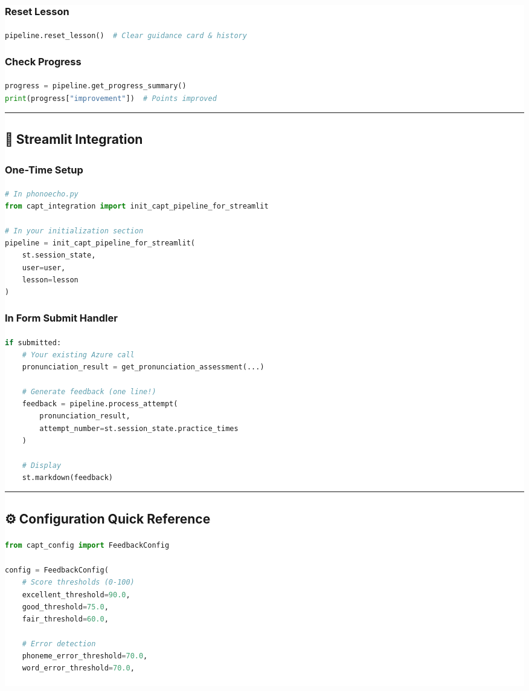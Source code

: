 ### Reset Lesson

```python
pipeline.reset_lesson()  # Clear guidance card & history
```

### Check Progress

```python
progress = pipeline.get_progress_summary()
print(progress["improvement"])  # Points improved
```

---

## 🔧 Streamlit Integration

### One-Time Setup

```python
# In phonoecho.py
from capt_integration import init_capt_pipeline_for_streamlit

# In your initialization section
pipeline = init_capt_pipeline_for_streamlit(
    st.session_state,
    user=user,
    lesson=lesson
)
```

### In Form Submit Handler

```python
if submitted:
    # Your existing Azure call
    pronunciation_result = get_pronunciation_assessment(...)
    
    # Generate feedback (one line!)
    feedback = pipeline.process_attempt(
        pronunciation_result,
        attempt_number=st.session_state.practice_times
    )
    
    # Display
    st.markdown(feedback)
```

---

## ⚙️ Configuration Quick Reference

```python
from capt_config import FeedbackConfig

config = FeedbackConfig(
    # Score thresholds (0-100)
    excellent_threshold=90.0,
    good_threshold=75.0,
    fair_threshold=60.0,
    
    # Error detection
    phoneme_error_threshold=70.0,
    word_error_threshold=70.0,
    
```